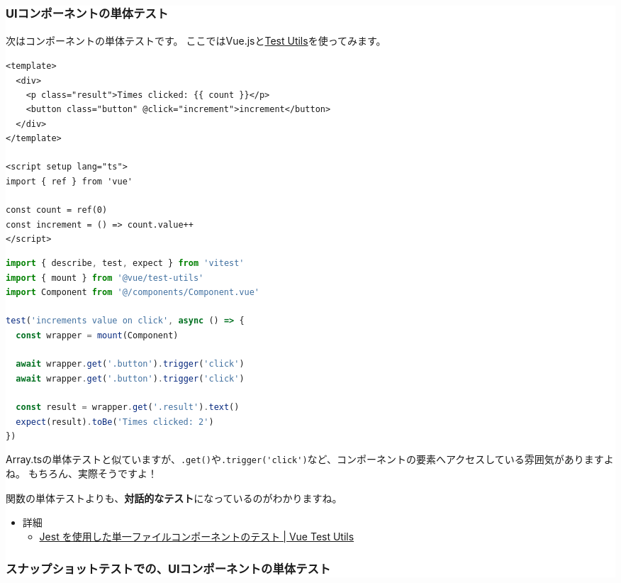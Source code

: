 ### UIコンポーネントの単体テスト

次はコンポーネントの単体テストです。
ここではVue.jsと[Test Utils](https://v1.test-utils.vuejs.org/ja/installation/testing-single-file-components-with-jest.html#%E3%82%B9%E3%83%8A%E3%83%83%E3%83%97%E3%82%B7%E3%83%A7%E3%83%83%E3%83%88%E3%83%86%E3%82%B9%E3%83%88)を使ってみます。

```vue:src/components/Component.vue
<template>
  <div>
    <p class="result">Times clicked: {{ count }}</p>
    <button class="button" @click="increment">increment</button>
  </div>
</template>

<script setup lang="ts">
import { ref } from 'vue'

const count = ref(0)
const increment = () => count.value++
</script>

```

```typescript:src/test/components/Component.spec.ts
import { describe, test, expect } from 'vitest'
import { mount } from '@vue/test-utils'
import Component from '@/components/Component.vue'

test('increments value on click', async () => {
  const wrapper = mount(Component)

  await wrapper.get('.button').trigger('click')
  await wrapper.get('.button').trigger('click')

  const result = wrapper.get('.result').text()
  expect(result).toBe('Times clicked: 2')
})

```

Array.tsの単体テストと似ていますが、`.get()`や`.trigger('click')`など、コンポーネントの要素へアクセスしている雰囲気がありますよね。
もちろん、実際そうですよ！

関数の単体テストよりも、**対話的なテスト**になっているのがわかりますね。

- 詳細
    - [Jest を使用した単一ファイルコンポーネントのテスト | Vue Test Utils](https://v1.test-utils.vuejs.org/ja/installation/testing-single-file-components-with-jest.html#jest-%E3%82%92%E4%BD%BF%E7%94%A8%E3%81%97%E3%81%9F%E5%8D%98%E4%B8%80%E3%83%95%E3%82%A1%E3%82%A4%E3%83%AB%E3%82%B3%E3%83%B3%E3%83%9D%E3%83%BC%E3%83%8D%E3%83%B3%E3%83%88%E3%81%AE%E3%83%86%E3%82%B9%E3%83%88)

### スナップショットテストでの、UIコンポーネントの単体テスト

